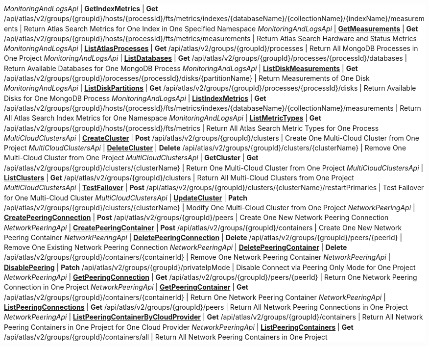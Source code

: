 *MonitoringAndLogsApi* | [**GetIndexMetrics**](docs/MonitoringAndLogsApi.md#getindexmetrics) | **Get** /api/atlas/v2/groups/{groupId}/hosts/{processId}/fts/metrics/indexes/{databaseName}/{collectionName}/{indexName}/measurements | Return Atlas Search Metrics for One Index in One Specified Namespace
*MonitoringAndLogsApi* | [**GetMeasurements**](docs/MonitoringAndLogsApi.md#getmeasurements) | **Get** /api/atlas/v2/groups/{groupId}/hosts/{processId}/fts/metrics/measurements | Return Atlas Search Hardware and Status Metrics
*MonitoringAndLogsApi* | [**ListAtlasProcesses**](docs/MonitoringAndLogsApi.md#listatlasprocesses) | **Get** /api/atlas/v2/groups/{groupId}/processes | Return All MongoDB Processes in One Project
*MonitoringAndLogsApi* | [**ListDatabases**](docs/MonitoringAndLogsApi.md#listdatabases) | **Get** /api/atlas/v2/groups/{groupId}/processes/{processId}/databases | Return Available Databases for One MongoDB Process
*MonitoringAndLogsApi* | [**ListDiskMeasurements**](docs/MonitoringAndLogsApi.md#listdiskmeasurements) | **Get** /api/atlas/v2/groups/{groupId}/processes/{processId}/disks/{partitionName} | Return Measurements of One Disk
*MonitoringAndLogsApi* | [**ListDiskPartitions**](docs/MonitoringAndLogsApi.md#listdiskpartitions) | **Get** /api/atlas/v2/groups/{groupId}/processes/{processId}/disks | Return Available Disks for One MongoDB Process
*MonitoringAndLogsApi* | [**ListIndexMetrics**](docs/MonitoringAndLogsApi.md#listindexmetrics) | **Get** /api/atlas/v2/groups/{groupId}/hosts/{processId}/fts/metrics/indexes/{databaseName}/{collectionName}/measurements | Return All Atlas Search Index Metrics for One Namespace
*MonitoringAndLogsApi* | [**ListMetricTypes**](docs/MonitoringAndLogsApi.md#listmetrictypes) | **Get** /api/atlas/v2/groups/{groupId}/hosts/{processId}/fts/metrics | Return All Atlas Search Metric Types for One Process
*MultiCloudClustersApi* | [**CreateCluster**](docs/MultiCloudClustersApi.md#createcluster) | **Post** /api/atlas/v2/groups/{groupId}/clusters | Create One Multi-Cloud Cluster from One Project
*MultiCloudClustersApi* | [**DeleteCluster**](docs/MultiCloudClustersApi.md#deletecluster) | **Delete** /api/atlas/v2/groups/{groupId}/clusters/{clusterName} | Remove One Multi-Cloud Cluster from One Project
*MultiCloudClustersApi* | [**GetCluster**](docs/MultiCloudClustersApi.md#getcluster) | **Get** /api/atlas/v2/groups/{groupId}/clusters/{clusterName} | Return One Multi-Cloud Cluster from One Project
*MultiCloudClustersApi* | [**ListClusters**](docs/MultiCloudClustersApi.md#listclusters) | **Get** /api/atlas/v2/groups/{groupId}/clusters | Return All Multi-Cloud Clusters from One Project
*MultiCloudClustersApi* | [**TestFailover**](docs/MultiCloudClustersApi.md#testfailover) | **Post** /api/atlas/v2/groups/{groupId}/clusters/{clusterName}/restartPrimaries | Test Failover for One Multi-Cloud Cluster
*MultiCloudClustersApi* | [**UpdateCluster**](docs/MultiCloudClustersApi.md#updatecluster) | **Patch** /api/atlas/v2/groups/{groupId}/clusters/{clusterName} | Modify One Multi-Cloud Cluster from One Project
*NetworkPeeringApi* | [**CreatePeeringConnection**](docs/NetworkPeeringApi.md#createpeeringconnection) | **Post** /api/atlas/v2/groups/{groupId}/peers | Create One New Network Peering Connection
*NetworkPeeringApi* | [**CreatePeeringContainer**](docs/NetworkPeeringApi.md#createpeeringcontainer) | **Post** /api/atlas/v2/groups/{groupId}/containers | Create One New Network Peering Container
*NetworkPeeringApi* | [**DeletePeeringConnection**](docs/NetworkPeeringApi.md#deletepeeringconnection) | **Delete** /api/atlas/v2/groups/{groupId}/peers/{peerId} | Remove One Existing Network Peering Connection
*NetworkPeeringApi* | [**DeletePeeringContainer**](docs/NetworkPeeringApi.md#deletepeeringcontainer) | **Delete** /api/atlas/v2/groups/{groupId}/containers/{containerId} | Remove One Network Peering Container
*NetworkPeeringApi* | [**DisablePeering**](docs/NetworkPeeringApi.md#disablepeering) | **Patch** /api/atlas/v2/groups/{groupId}/privateIpMode | Disable Connect via Peering Only Mode for One Project
*NetworkPeeringApi* | [**GetPeeringConnection**](docs/NetworkPeeringApi.md#getpeeringconnection) | **Get** /api/atlas/v2/groups/{groupId}/peers/{peerId} | Return One Network Peering Connection in One Project
*NetworkPeeringApi* | [**GetPeeringContainer**](docs/NetworkPeeringApi.md#getpeeringcontainer) | **Get** /api/atlas/v2/groups/{groupId}/containers/{containerId} | Return One Network Peering Container
*NetworkPeeringApi* | [**ListPeeringConnections**](docs/NetworkPeeringApi.md#listpeeringconnections) | **Get** /api/atlas/v2/groups/{groupId}/peers | Return All Network Peering Connections in One Project
*NetworkPeeringApi* | [**ListPeeringContainerByCloudProvider**](docs/NetworkPeeringApi.md#listpeeringcontainerbycloudprovider) | **Get** /api/atlas/v2/groups/{groupId}/containers | Return All Network Peering Containers in One Project for One Cloud Provider
*NetworkPeeringApi* | [**ListPeeringContainers**](docs/NetworkPeeringApi.md#listpeeringcontainers) | **Get** /api/atlas/v2/groups/{groupId}/containers/all | Return All Network Peering Containers in One Project